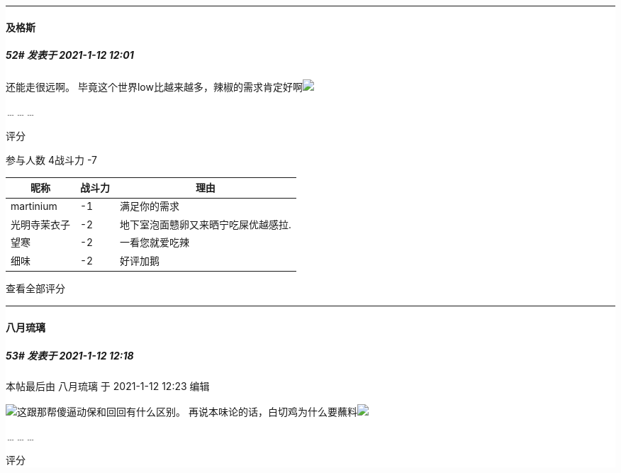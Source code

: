 


*****

####  及格斯  
##### 52#       发表于 2021-1-12 12:01




还能走很远啊。 毕竟这个世界low比越来越多，辣椒的需求肯定好啊<img src="https://static.saraba1st.com/image/smiley/face2017/037.png" referrerpolicy="no-referrer">



﹍﹍﹍

评分





 参与人数 4战斗力 -7

|昵称|战斗力|理由|
|----|---|---|
| martinium|-1|满足你的需求|
| 光明寺茉衣子|-2|地下室泡面戆卵又来晒宁吃屎优越感拉.|
| 望寒|-2|一看您就爱吃辣|
| 细味|-2|好评加鹅|



查看全部评分






*****

####  八月琉璃  
##### 53#       发表于 2021-1-12 12:18



 本帖最后由 八月琉璃 于 2021-1-12 12:23 编辑 

<img src="https://static.saraba1st.com/image/smiley/face2017/049.png" referrerpolicy="no-referrer">这跟那帮傻逼动保和回回有什么区别。
再说本味论的话，白切鸡为什么要蘸料<img src="https://static.saraba1st.com/image/smiley/face2017/047.png" referrerpolicy="no-referrer">



﹍﹍﹍

评分




